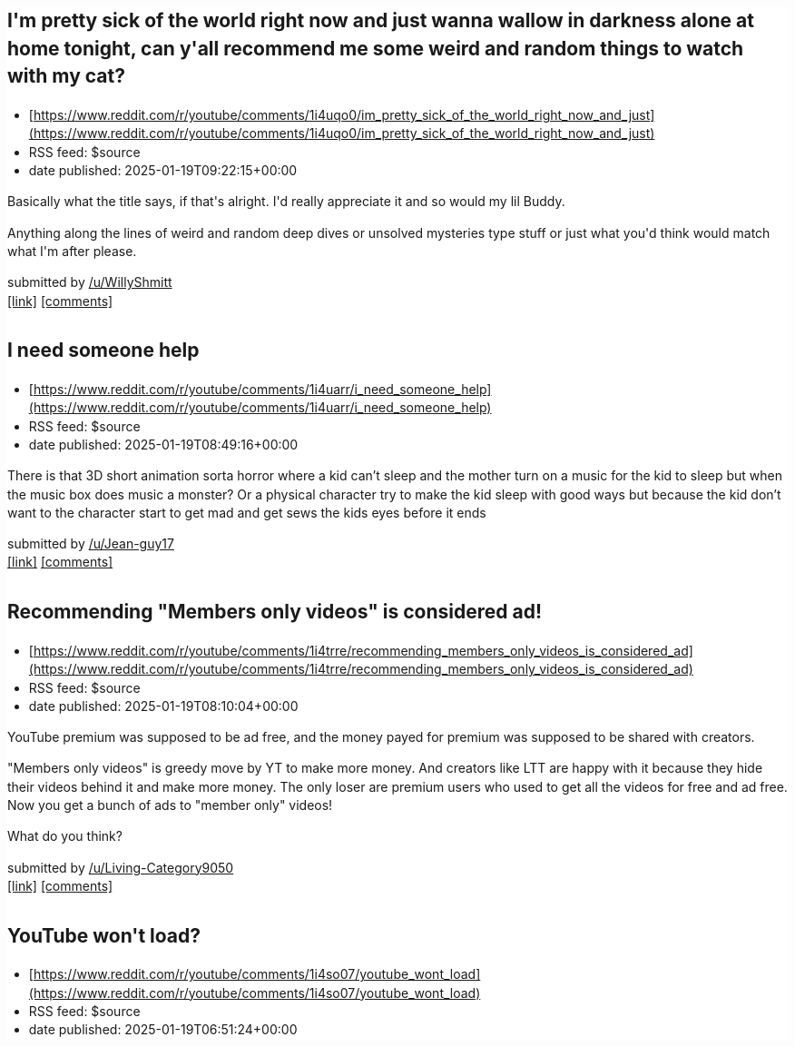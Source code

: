 ## I'm pretty sick of the world right now and just wanna wallow in darkness alone at home tonight, can y'all recommend me some weird and random things to watch with my cat?
 - [https://www.reddit.com/r/youtube/comments/1i4uqo0/im_pretty_sick_of_the_world_right_now_and_just](https://www.reddit.com/r/youtube/comments/1i4uqo0/im_pretty_sick_of_the_world_right_now_and_just)
 - RSS feed: $source
 - date published: 2025-01-19T09:22:15+00:00

<div class="md"><p>Basically what the title says, if that&#39;s alright. I&#39;d really appreciate it and so would my lil Buddy. </p> <p>Anything along the lines of weird and random deep dives or unsolved mysteries type stuff or just what you&#39;d think would match what I&#39;m after please.</p> </div> &#32; submitted by &#32; <a href="https://www.reddit.com/user/WillyShmitt"> /u/WillyShmitt </a> <br/> <span><a href="https://www.reddit.com/r/youtube/comments/1i4uqo0/im_pretty_sick_of_the_world_right_now_and_just/">[link]</a></span> &#32; <span><a href="https://www.reddit.com/r/youtube/comments/1i4uqo0/im_pretty_sick_of_the_world_right_now_and_just/">[comments]</a></span>

## I need someone help
 - [https://www.reddit.com/r/youtube/comments/1i4uarr/i_need_someone_help](https://www.reddit.com/r/youtube/comments/1i4uarr/i_need_someone_help)
 - RSS feed: $source
 - date published: 2025-01-19T08:49:16+00:00

<div class="md"><p>There is that 3D short animation sorta horror where a kid can’t sleep and the mother turn on a music for the kid to sleep but when the music box does music a monster? Or a physical character try to make the kid sleep with good ways but because the kid don’t want to the character start to get mad and get sews the kids eyes before it ends</p> </div> &#32; submitted by &#32; <a href="https://www.reddit.com/user/Jean-guy17"> /u/Jean-guy17 </a> <br/> <span><a href="https://www.reddit.com/r/youtube/comments/1i4uarr/i_need_someone_help/">[link]</a></span> &#32; <span><a href="https://www.reddit.com/r/youtube/comments/1i4uarr/i_need_someone_help/">[comments]</a></span>

## Recommending "Members only videos" is considered ad!
 - [https://www.reddit.com/r/youtube/comments/1i4trre/recommending_members_only_videos_is_considered_ad](https://www.reddit.com/r/youtube/comments/1i4trre/recommending_members_only_videos_is_considered_ad)
 - RSS feed: $source
 - date published: 2025-01-19T08:10:04+00:00

<div class="md"><p>YouTube premium was supposed to be ad free, and the money payed for premium was supposed to be shared with creators. </p> <p>&quot;Members only videos&quot; is greedy move by YT to make more money. And creators like LTT are happy with it because they hide their videos behind it and make more money. The only loser are premium users who used to get all the videos for free and ad free. Now you get a bunch of ads to &quot;member only&quot; videos! </p> <p>What do you think?</p> </div> &#32; submitted by &#32; <a href="https://www.reddit.com/user/Living-Category9050"> /u/Living-Category9050 </a> <br/> <span><a href="https://www.reddit.com/r/youtube/comments/1i4trre/recommending_members_only_videos_is_considered_ad/">[link]</a></span> &#32; <span><a href="https://www.reddit.com/r/youtube/comments/1i4trre/recommending_members_only_videos_is_considered_ad/">[comments]</a></span>

## YouTube won't load?
 - [https://www.reddit.com/r/youtube/comments/1i4so07/youtube_wont_load](https://www.reddit.com/r/youtube/comments/1i4so07/youtube_wont_load)
 - RSS feed: $source
 - date published: 2025-01-19T06:51:24+00:00
